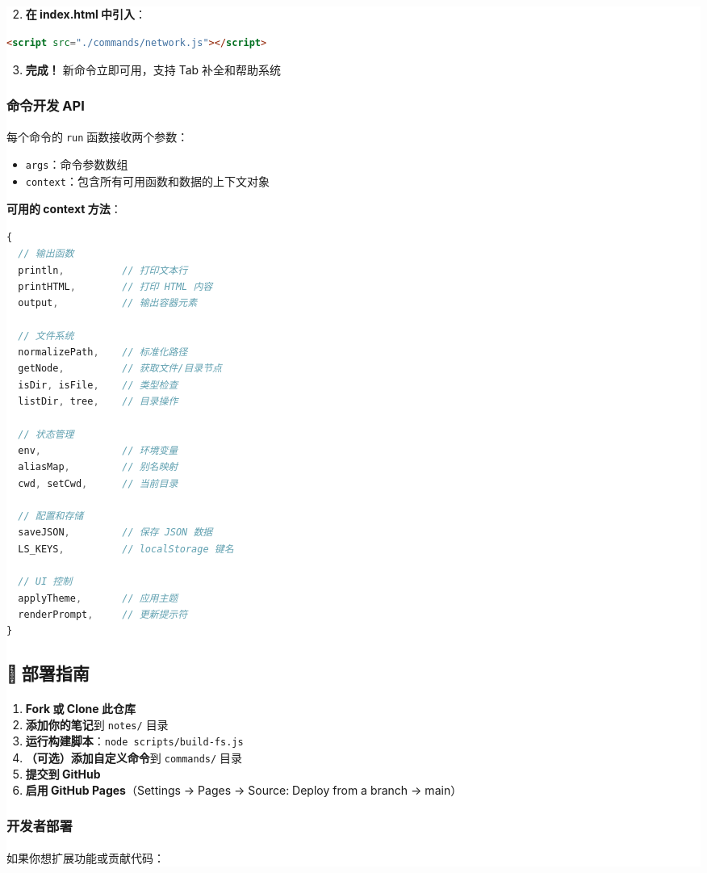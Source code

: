 2. **在 index.html 中引入**：
```html
<script src="./commands/network.js"></script>
```

3. **完成！** 新命令立即可用，支持 Tab 补全和帮助系统

### 命令开发 API
每个命令的 `run` 函数接收两个参数：
- `args`：命令参数数组
- `context`：包含所有可用函数和数据的上下文对象

**可用的 context 方法**：
```javascript
{
  // 输出函数
  println,          // 打印文本行
  printHTML,        // 打印 HTML 内容
  output,           // 输出容器元素
  
  // 文件系统
  normalizePath,    // 标准化路径
  getNode,          // 获取文件/目录节点
  isDir, isFile,    // 类型检查
  listDir, tree,    // 目录操作
  
  // 状态管理
  env,              // 环境变量
  aliasMap,         // 别名映射
  cwd, setCwd,      // 当前目录
  
  // 配置和存储
  saveJSON,         // 保存 JSON 数据
  LS_KEYS,          // localStorage 键名
  
  // UI 控制
  applyTheme,       // 应用主题
  renderPrompt,     // 更新提示符
}
```

## 🚀 部署指南

1. **Fork 或 Clone 此仓库**
2. **添加你的笔记**到 `notes/` 目录
3. **运行构建脚本**：`node scripts/build-fs.js`
4. **（可选）添加自定义命令**到 `commands/` 目录
5. **提交到 GitHub**
6. **启用 GitHub Pages**（Settings → Pages → Source: Deploy from a branch → main）

### 开发者部署
如果你想扩展功能或贡献代码：
